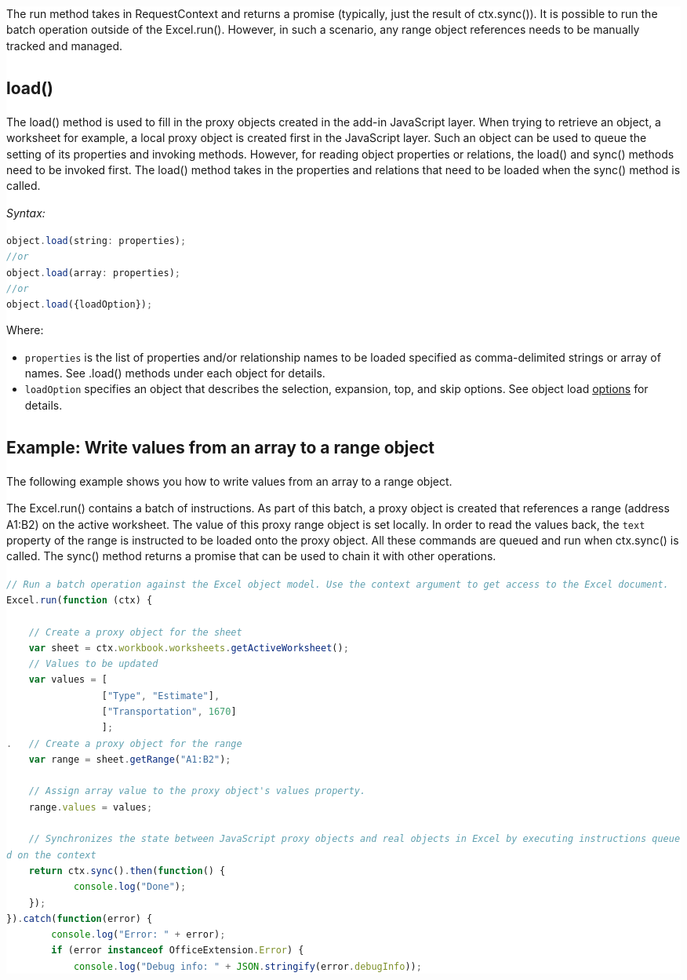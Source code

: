 The run method takes in RequestContext and returns a promise (typically, just the result of ctx.sync()). It is possible to run the batch operation outside of the Excel.run(). However, in such a scenario, any range object references needs to be manually tracked and managed.

## load()

The load() method is used to fill in the proxy objects created in the add-in JavaScript layer. When trying to retrieve an object, a worksheet for example, a local proxy object is created first in the JavaScript layer. Such an object can be used to queue the setting of its properties and invoking methods. However, for reading object properties or relations, the load() and sync() methods need to be invoked first. The load() method takes in the properties and relations that need to be loaded when the sync() method is called.

_Syntax:_

```js
object.load(string: properties);
//or
object.load(array: properties);
//or
object.load({loadOption});
```
Where:

* `properties` is the list of properties and/or relationship names to be loaded specified as comma-delimited strings or array of names. See .load() methods under each object for details.
* `loadOption` specifies an object that describes the selection, expansion, top, and skip options. See object load [options](../../reference/excel/loadoption.md) for details.

## Example: Write values from an array to a range object

The following example shows you how to write values from an array to a range object.

The Excel.run() contains a batch of instructions. As part of this batch, a proxy object is created that references a range (address A1:B2) on the active worksheet. The value of this proxy range object is set locally. In order to read the values back, the `text` property of the range is instructed to be loaded onto the proxy object. All these commands are queued and run when ctx.sync() is called. The sync() method returns a promise that can be used to chain it with other operations.

```js
// Run a batch operation against the Excel object model. Use the context argument to get access to the Excel document.
Excel.run(function (ctx) {

	// Create a proxy object for the sheet
	var sheet = ctx.workbook.worksheets.getActiveWorksheet();
	// Values to be updated
	var values = [
				 ["Type", "Estimate"],
				 ["Transportation", 1670]
				 ];
.	// Create a proxy object for the range
	var range = sheet.getRange("A1:B2");

	// Assign array value to the proxy object's values property.
	range.values = values;

	// Synchronizes the state between JavaScript proxy objects and real objects in Excel by executing instructions queued on the context
	return ctx.sync().then(function() {
			console.log("Done");
	});
}).catch(function(error) {
		console.log("Error: " + error);
		if (error instanceof OfficeExtension.Error) {
			console.log("Debug info: " + JSON.stringify(error.debugInfo));
```